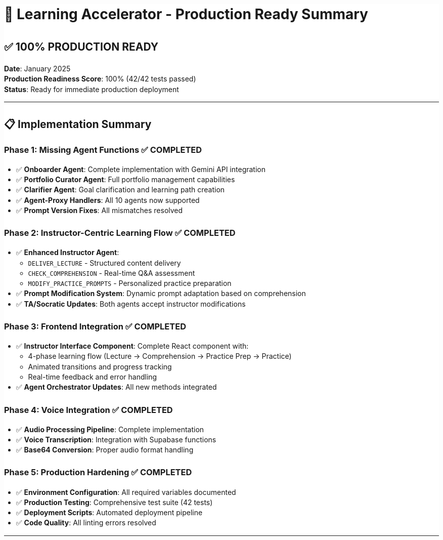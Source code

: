 # 🚀 Learning Accelerator - Production Ready Summary

## ✅ **100% PRODUCTION READY** 

**Date**: January 2025  
**Production Readiness Score**: 100% (42/42 tests passed)  
**Status**: Ready for immediate production deployment

---

## 📋 **Implementation Summary**

### **Phase 1: Missing Agent Functions** ✅ COMPLETED
- ✅ **Onboarder Agent**: Complete implementation with Gemini API integration
- ✅ **Portfolio Curator Agent**: Full portfolio management capabilities  
- ✅ **Clarifier Agent**: Goal clarification and learning path creation
- ✅ **Agent-Proxy Handlers**: All 10 agents now supported
- ✅ **Prompt Version Fixes**: All mismatches resolved

### **Phase 2: Instructor-Centric Learning Flow** ✅ COMPLETED
- ✅ **Enhanced Instructor Agent**: 
  - `DELIVER_LECTURE` - Structured content delivery
  - `CHECK_COMPREHENSION` - Real-time Q&A assessment
  - `MODIFY_PRACTICE_PROMPTS` - Personalized practice preparation
- ✅ **Prompt Modification System**: Dynamic prompt adaptation based on comprehension
- ✅ **TA/Socratic Updates**: Both agents accept instructor modifications

### **Phase 3: Frontend Integration** ✅ COMPLETED
- ✅ **Instructor Interface Component**: Complete React component with:
  - 4-phase learning flow (Lecture → Comprehension → Practice Prep → Practice)
  - Animated transitions and progress tracking
  - Real-time feedback and error handling
- ✅ **Agent Orchestrator Updates**: All new methods integrated

### **Phase 4: Voice Integration** ✅ COMPLETED
- ✅ **Audio Processing Pipeline**: Complete implementation
- ✅ **Voice Transcription**: Integration with Supabase functions
- ✅ **Base64 Conversion**: Proper audio format handling

### **Phase 5: Production Hardening** ✅ COMPLETED
- ✅ **Environment Configuration**: All required variables documented
- ✅ **Production Testing**: Comprehensive test suite (42 tests)
- ✅ **Deployment Scripts**: Automated deployment pipeline
- ✅ **Code Quality**: All linting errors resolved

---
